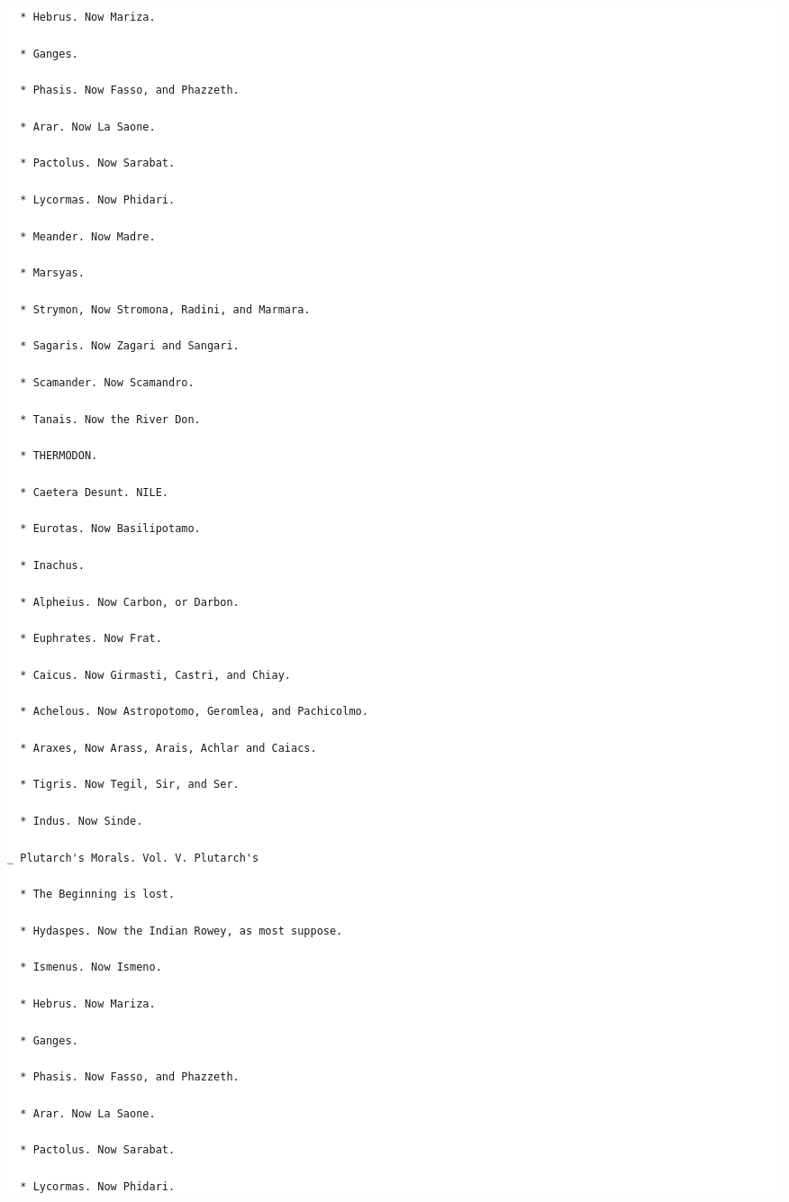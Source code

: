       * Hebrus. Now Mariza.

      * Ganges.

      * Phasis. Now Fasso, and Phazzeth.

      * Arar. Now La Saone.

      * Pactolus. Now Sarabat.

      * Lycormas. Now Phidari.

      * Meander. Now Madre.

      * Marsyas.

      * Strymon, Now Stromona, Radini, and Marmara.

      * Sagaris. Now Zagari and Sangari.

      * Scamander. Now Scamandro.

      * Tanais. Now the River Don.

      * THERMODON.

      * Caetera Desunt. NILE.

      * Eurotas. Now Basilipotamo.

      * Inachus.

      * Alpheius. Now Carbon, or Darbon.

      * Euphrates. Now Frat.

      * Caicus. Now Girmasti, Castri, and Chiay.

      * Achelous. Now Astropotomo, Geromlea, and Pachicolmo.

      * Araxes, Now Arass, Arais, Achlar and Caiacs.

      * Tigris. Now Tegil, Sir, and Ser.

      * Indus. Now Sinde.

    _ Plutarch's Morals. Vol. V. Plutarch's

      * The Beginning is lost.

      * Hydaspes. Now the Indian Rowey, as most suppose.

      * Ismenus. Now Ismeno.

      * Hebrus. Now Mariza.

      * Ganges.

      * Phasis. Now Fasso, and Phazzeth.

      * Arar. Now La Saone.

      * Pactolus. Now Sarabat.

      * Lycormas. Now Phidari.
